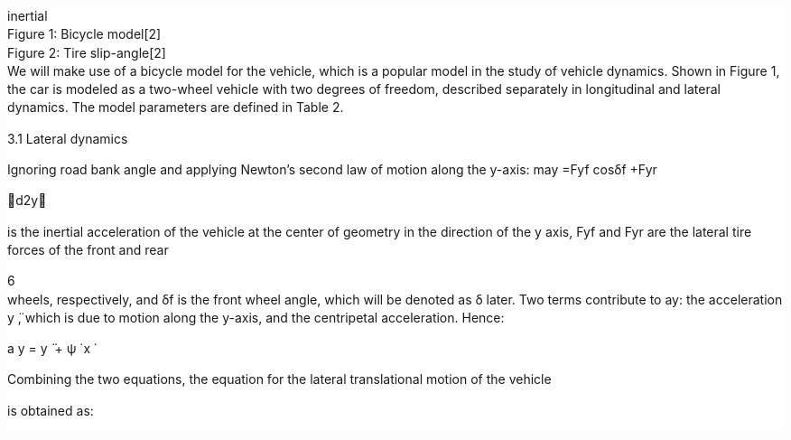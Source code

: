 </div>
<div class="column">
inertial

</div>
</div>
<div class="layoutArea">
<div class="column">
Figure 1: Bicycle model[2]

</div>
</div>
<div class="layoutArea">
<div class="column">
Figure 2: Tire slip-angle[2]

</div>
</div>
<div class="layoutArea">
<div class="column">
We will make use of a bicycle model for the vehicle, which is a popular model in the study of vehicle dynamics. Shown in Figure 1, the car is modeled as a two-wheel vehicle with two degrees of freedom, described separately in longitudinal and lateral dynamics. The model parameters are defined in Table 2.

3.1 Lateral dynamics

Ignoring road bank angle and applying Newton’s second law of motion along the y-axis: may =Fyf cosδf +Fyr

􏰒d2y􏰓

is the inertial acceleration of the vehicle at the center of geometry in the direction of the y axis, Fyf and Fyr are the lateral tire forces of the front and rear

</div>
</div>
<div class="layoutArea">
<div class="column">
6

</div>
</div>
</div>
<div class="page" title="Page 7">
<div class="layoutArea">
<div class="column">
wheels, respectively, and δf is the front wheel angle, which will be denoted as δ later. Two terms contribute to ay: the acceleration y ̈, which is due to motion along the y-axis, and the centripetal acceleration. Hence:

a y = y ̈ + ψ ̇ x ̇

Combining the two equations, the equation for the lateral translational motion of the vehicle

is obtained as:
